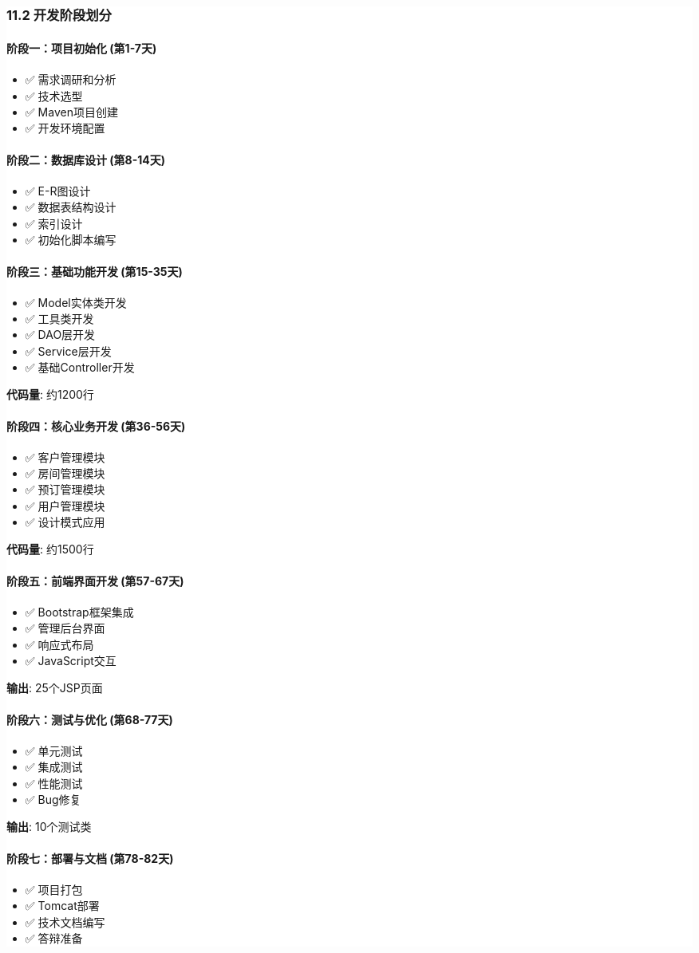 ### 11.2 开发阶段划分

#### 阶段一：项目初始化 (第1-7天)
- ✅ 需求调研和分析
- ✅ 技术选型
- ✅ Maven项目创建
- ✅ 开发环境配置

#### 阶段二：数据库设计 (第8-14天)
- ✅ E-R图设计
- ✅ 数据表结构设计
- ✅ 索引设计
- ✅ 初始化脚本编写

#### 阶段三：基础功能开发 (第15-35天)
- ✅ Model实体类开发
- ✅ 工具类开发
- ✅ DAO层开发
- ✅ Service层开发
- ✅ 基础Controller开发

**代码量**: 约1200行

#### 阶段四：核心业务开发 (第36-56天)
- ✅ 客户管理模块
- ✅ 房间管理模块
- ✅ 预订管理模块
- ✅ 用户管理模块
- ✅ 设计模式应用

**代码量**: 约1500行

#### 阶段五：前端界面开发 (第57-67天)
- ✅ Bootstrap框架集成
- ✅ 管理后台界面
- ✅ 响应式布局
- ✅ JavaScript交互

**输出**: 25个JSP页面

#### 阶段六：测试与优化 (第68-77天)
- ✅ 单元测试
- ✅ 集成测试
- ✅ 性能测试
- ✅ Bug修复

**输出**: 10个测试类

#### 阶段七：部署与文档 (第78-82天)
- ✅ 项目打包
- ✅ Tomcat部署
- ✅ 技术文档编写
- ✅ 答辩准备
